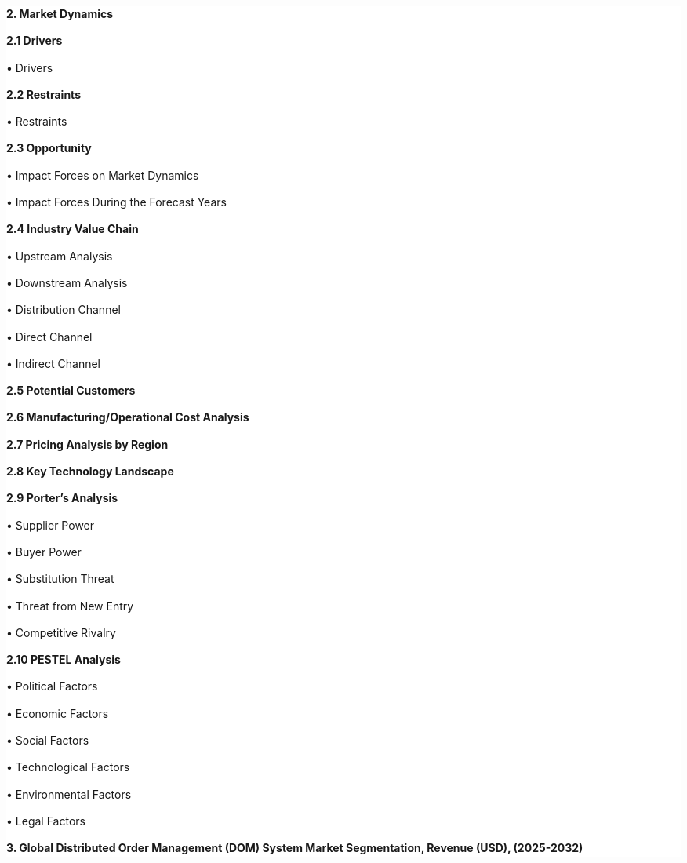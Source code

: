 <strong>2. Market Dynamics</strong>

<strong>2.1 Drivers</strong>

• Drivers

<strong>2.2 Restraints</strong>

• Restraints

<strong>2.3 Opportunity</strong>

• Impact Forces on Market Dynamics

• Impact Forces During the Forecast Years

<strong>2.4 Industry Value Chain</strong>

• Upstream Analysis

• Downstream Analysis

• Distribution Channel

• Direct Channel

• Indirect Channel

<strong>2.5 Potential Customers</strong>

<strong>2.6 Manufacturing/Operational Cost Analysis</strong>

<strong>2.7 Pricing Analysis by Region</strong>

<strong>2.8 Key Technology Landscape</strong>

<strong>2.9 Porter’s Analysis</strong>

• Supplier Power

• Buyer Power

• Substitution Threat

• Threat from New Entry

• Competitive Rivalry

<strong>2.10 PESTEL Analysis</strong>

• Political Factors

• Economic Factors

• Social Factors

• Technological Factors

• Environmental Factors

• Legal Factors

<strong>3. Global Distributed Order Management (DOM) System Market Segmentation, Revenue (USD), (2025-2032)</strong>
